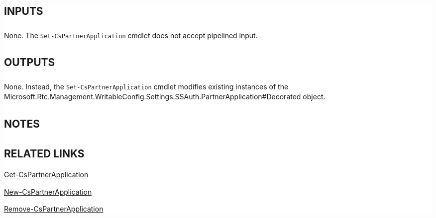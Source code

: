 ## INPUTS

###  
None.
The `Set-CsPartnerApplication` cmdlet does not accept pipelined input.

## OUTPUTS

###  
None.
Instead, the `Set-CsPartnerApplication` cmdlet modifies existing instances of the Microsoft.Rtc.Management.WritableConfig.Settings.SSAuth.PartnerApplication#Decorated object.

## NOTES

## RELATED LINKS

[Get-CsPartnerApplication]()

[New-CsPartnerApplication]()

[Remove-CsPartnerApplication]()

